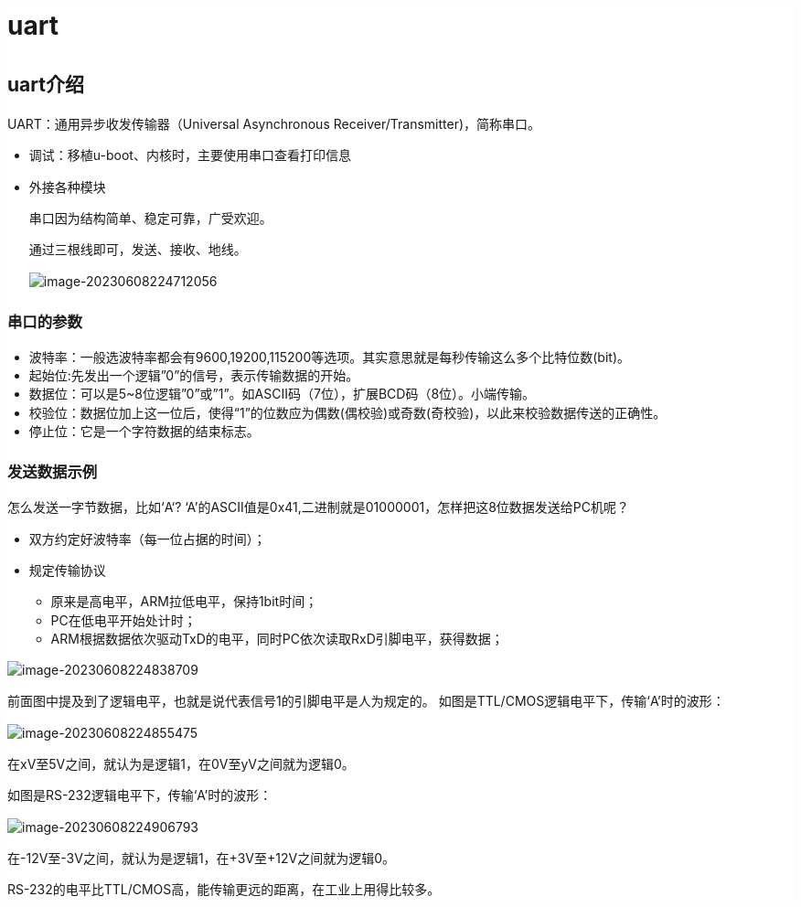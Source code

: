 # uart

## uart介绍

UART：通用异步收发传输器（Universal Asynchronous Receiver/Transmitter)，简称串口。

* 调试：移植u-boot、内核时，主要使用串口查看打印信息

* 外接各种模块

  

  串口因为结构简单、稳定可靠，广受欢迎。

  通过三根线即可，发送、接收、地线。

  ![image-20230608224712056](https://gitee.com/zhanghang1999/typora-picture/raw/master/image-20230608224712056.png)

### 串口的参数

- 波特率：一般选波特率都会有9600,19200,115200等选项。其实意思就是每秒传输这么多个比特位数(bit)。
- 起始位:先发出一个逻辑”0”的信号，表示传输数据的开始。
- 数据位：可以是5~8位逻辑”0”或”1”。如ASCII码（7位），扩展BCD码（8位）。小端传输。
- 校验位：数据位加上这一位后，使得“1”的位数应为偶数(偶校验)或奇数(奇校验)，以此来校验数据传送的正确性。
- 停止位：它是一个字符数据的结束标志。

### 发送数据示例

怎么发送一字节数据，比如‘A‘?
‘A’的ASCII值是0x41,二进制就是01000001，怎样把这8位数据发送给PC机呢？

* 双方约定好波特率（每一位占据的时间）；

* 规定传输协议

  *  原来是高电平，ARM拉低电平，保持1bit时间；
  *  PC在低电平开始处计时；
  *  ARM根据数据依次驱动TxD的电平，同时PC依次读取RxD引脚电平，获得数据；

![image-20230608224838709](https://gitee.com/zhanghang1999/typora-picture/raw/master/image-20230608224838709.png)

前面图中提及到了逻辑电平，也就是说代表信号1的引脚电平是人为规定的。
如图是TTL/CMOS逻辑电平下，传输‘A’时的波形：

![image-20230608224855475](https://gitee.com/zhanghang1999/typora-picture/raw/master/image-20230608224855475.png)

在xV至5V之间，就认为是逻辑1，在0V至yV之间就为逻辑0。

如图是RS-232逻辑电平下，传输‘A’时的波形：

![image-20230608224906793](https://gitee.com/zhanghang1999/typora-picture/raw/master/image-20230608224906793.png)

在-12V至-3V之间，就认为是逻辑1，在+3V至+12V之间就为逻辑0。

RS-232的电平比TTL/CMOS高，能传输更远的距离，在工业上用得比较多。
